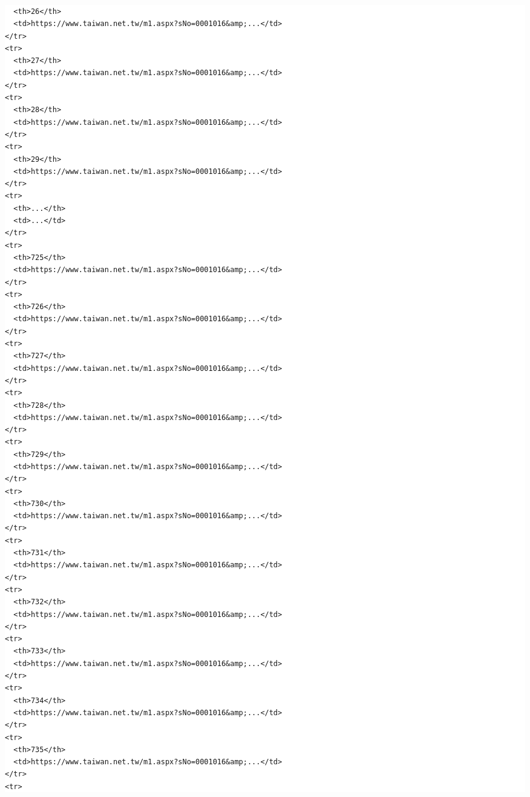       <th>26</th>
      <td>https://www.taiwan.net.tw/m1.aspx?sNo=0001016&amp;...</td>
    </tr>
    <tr>
      <th>27</th>
      <td>https://www.taiwan.net.tw/m1.aspx?sNo=0001016&amp;...</td>
    </tr>
    <tr>
      <th>28</th>
      <td>https://www.taiwan.net.tw/m1.aspx?sNo=0001016&amp;...</td>
    </tr>
    <tr>
      <th>29</th>
      <td>https://www.taiwan.net.tw/m1.aspx?sNo=0001016&amp;...</td>
    </tr>
    <tr>
      <th>...</th>
      <td>...</td>
    </tr>
    <tr>
      <th>725</th>
      <td>https://www.taiwan.net.tw/m1.aspx?sNo=0001016&amp;...</td>
    </tr>
    <tr>
      <th>726</th>
      <td>https://www.taiwan.net.tw/m1.aspx?sNo=0001016&amp;...</td>
    </tr>
    <tr>
      <th>727</th>
      <td>https://www.taiwan.net.tw/m1.aspx?sNo=0001016&amp;...</td>
    </tr>
    <tr>
      <th>728</th>
      <td>https://www.taiwan.net.tw/m1.aspx?sNo=0001016&amp;...</td>
    </tr>
    <tr>
      <th>729</th>
      <td>https://www.taiwan.net.tw/m1.aspx?sNo=0001016&amp;...</td>
    </tr>
    <tr>
      <th>730</th>
      <td>https://www.taiwan.net.tw/m1.aspx?sNo=0001016&amp;...</td>
    </tr>
    <tr>
      <th>731</th>
      <td>https://www.taiwan.net.tw/m1.aspx?sNo=0001016&amp;...</td>
    </tr>
    <tr>
      <th>732</th>
      <td>https://www.taiwan.net.tw/m1.aspx?sNo=0001016&amp;...</td>
    </tr>
    <tr>
      <th>733</th>
      <td>https://www.taiwan.net.tw/m1.aspx?sNo=0001016&amp;...</td>
    </tr>
    <tr>
      <th>734</th>
      <td>https://www.taiwan.net.tw/m1.aspx?sNo=0001016&amp;...</td>
    </tr>
    <tr>
      <th>735</th>
      <td>https://www.taiwan.net.tw/m1.aspx?sNo=0001016&amp;...</td>
    </tr>
    <tr>